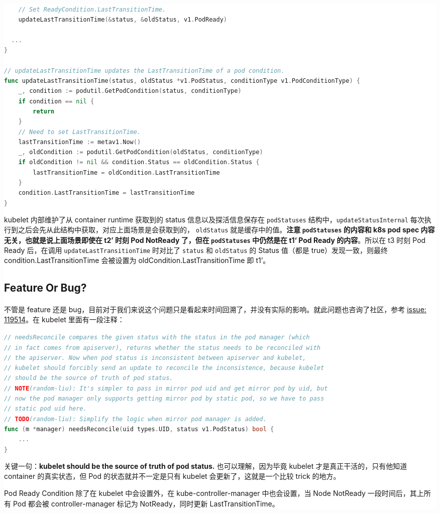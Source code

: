 ```go
	// Set ReadyCondition.LastTransitionTime.
	updateLastTransitionTime(&status, &oldStatus, v1.PodReady)

  ...
}

// updateLastTransitionTime updates the LastTransitionTime of a pod condition.
func updateLastTransitionTime(status, oldStatus *v1.PodStatus, conditionType v1.PodConditionType) {
	_, condition := podutil.GetPodCondition(status, conditionType)
	if condition == nil {
		return
	}
	// Need to set LastTransitionTime.
	lastTransitionTime := metav1.Now()
	_, oldCondition := podutil.GetPodCondition(oldStatus, conditionType)
	if oldCondition != nil && condition.Status == oldCondition.Status {
		lastTransitionTime = oldCondition.LastTransitionTime
	}
	condition.LastTransitionTime = lastTransitionTime
}
```

kubelet 内部维护了从 container runtime 获取到的 status 信息以及探活信息保存在 `podStatuses` 结构中，`updateStatusInternal` 每次执行到之后会先从此结构中获取，对应上面场景是会获取到的， `oldStatus` 就是缓存中的值。**注意 `podStatuses` 的内容和 k8s pod spec 内容无关，也就是说上面场景即使在 t2’ 时刻 Pod NotReady 了，但在 `podStatuses` 中仍然是在 t1‘ Pod Ready 的内容**。所以在 t3 时刻 Pod Ready 后，在调用 `updateLastTransitionTime` 时对比了 `status` 和 `oldStatus` 的 Status 值（都是 true）发现一致，则最终 condition.LastTransitionTime 会被设置为 oldCondition.LastTransitionTime 即 t1’。

## Feature Or Bug?

不管是 feature 还是 bug，目前对于我们来说这个问题只是看起来时间回溯了，并没有实际的影响。就此问题也咨询了社区，参考 [issue: 119514](https://github.com/kubernetes/kubernetes/issues/119514)。在 kubelet 里面有一段注释：

```go
// needsReconcile compares the given status with the status in the pod manager (which
// in fact comes from apiserver), returns whether the status needs to be reconciled with
// the apiserver. Now when pod status is inconsistent between apiserver and kubelet,
// kubelet should forcibly send an update to reconcile the inconsistence, because kubelet
// should be the source of truth of pod status.
// NOTE(random-liu): It's simpler to pass in mirror pod uid and get mirror pod by uid, but
// now the pod manager only supports getting mirror pod by static pod, so we have to pass
// static pod uid here.
// TODO(random-liu): Simplify the logic when mirror pod manager is added.
func (m *manager) needsReconcile(uid types.UID, status v1.PodStatus) bool {
	...
}
```

关键一句：**kubelet should be the source of truth of pod status.** 也可以理解，因为毕竟 kubelet 才是真正干活的，只有他知道 container 的真实状态，但 Pod 的状态就并不一定是只有 kubelet 会更新了，这就是一个比较 trick 的地方。

Pod Ready Condition 除了在 kubelet 中会设置外，在 kube-controller-manager 中也会设置，当 Node NotReady 一段时间后，其上所有 Pod 都会被 controller-manager 标记为 NotReady，同时更新 LastTransitionTime。
